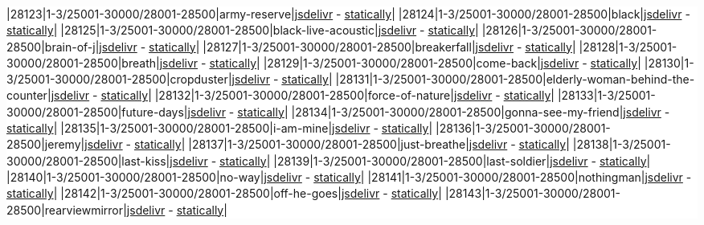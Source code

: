 |28123|1-3/25001-30000/28001-28500|army-reserve|[jsdelivr](https://cdn.jsdelivr.net/gh/dbchord/webp-c-600x600_1-3/25001-30000/28001-28500/army-reserve.webp) - [statically](https://cdn.statically.io/gh/dbchord/webp-c-600x600_1-3/img/25001-30000/28001-28500/army-reserve.webp)|
|28124|1-3/25001-30000/28001-28500|black|[jsdelivr](https://cdn.jsdelivr.net/gh/dbchord/webp-c-600x600_1-3/25001-30000/28001-28500/black.webp) - [statically](https://cdn.statically.io/gh/dbchord/webp-c-600x600_1-3/img/25001-30000/28001-28500/black.webp)|
|28125|1-3/25001-30000/28001-28500|black-live-acoustic|[jsdelivr](https://cdn.jsdelivr.net/gh/dbchord/webp-c-600x600_1-3/25001-30000/28001-28500/black-live-acoustic.webp) - [statically](https://cdn.statically.io/gh/dbchord/webp-c-600x600_1-3/img/25001-30000/28001-28500/black-live-acoustic.webp)|
|28126|1-3/25001-30000/28001-28500|brain-of-j|[jsdelivr](https://cdn.jsdelivr.net/gh/dbchord/webp-c-600x600_1-3/25001-30000/28001-28500/brain-of-j.webp) - [statically](https://cdn.statically.io/gh/dbchord/webp-c-600x600_1-3/img/25001-30000/28001-28500/brain-of-j.webp)|
|28127|1-3/25001-30000/28001-28500|breakerfall|[jsdelivr](https://cdn.jsdelivr.net/gh/dbchord/webp-c-600x600_1-3/25001-30000/28001-28500/breakerfall.webp) - [statically](https://cdn.statically.io/gh/dbchord/webp-c-600x600_1-3/img/25001-30000/28001-28500/breakerfall.webp)|
|28128|1-3/25001-30000/28001-28500|breath|[jsdelivr](https://cdn.jsdelivr.net/gh/dbchord/webp-c-600x600_1-3/25001-30000/28001-28500/breath.webp) - [statically](https://cdn.statically.io/gh/dbchord/webp-c-600x600_1-3/img/25001-30000/28001-28500/breath.webp)|
|28129|1-3/25001-30000/28001-28500|come-back|[jsdelivr](https://cdn.jsdelivr.net/gh/dbchord/webp-c-600x600_1-3/25001-30000/28001-28500/come-back.webp) - [statically](https://cdn.statically.io/gh/dbchord/webp-c-600x600_1-3/img/25001-30000/28001-28500/come-back.webp)|
|28130|1-3/25001-30000/28001-28500|cropduster|[jsdelivr](https://cdn.jsdelivr.net/gh/dbchord/webp-c-600x600_1-3/25001-30000/28001-28500/cropduster.webp) - [statically](https://cdn.statically.io/gh/dbchord/webp-c-600x600_1-3/img/25001-30000/28001-28500/cropduster.webp)|
|28131|1-3/25001-30000/28001-28500|elderly-woman-behind-the-counter|[jsdelivr](https://cdn.jsdelivr.net/gh/dbchord/webp-c-600x600_1-3/25001-30000/28001-28500/elderly-woman-behind-the-counter.webp) - [statically](https://cdn.statically.io/gh/dbchord/webp-c-600x600_1-3/img/25001-30000/28001-28500/elderly-woman-behind-the-counter.webp)|
|28132|1-3/25001-30000/28001-28500|force-of-nature|[jsdelivr](https://cdn.jsdelivr.net/gh/dbchord/webp-c-600x600_1-3/25001-30000/28001-28500/force-of-nature.webp) - [statically](https://cdn.statically.io/gh/dbchord/webp-c-600x600_1-3/img/25001-30000/28001-28500/force-of-nature.webp)|
|28133|1-3/25001-30000/28001-28500|future-days|[jsdelivr](https://cdn.jsdelivr.net/gh/dbchord/webp-c-600x600_1-3/25001-30000/28001-28500/future-days.webp) - [statically](https://cdn.statically.io/gh/dbchord/webp-c-600x600_1-3/img/25001-30000/28001-28500/future-days.webp)|
|28134|1-3/25001-30000/28001-28500|gonna-see-my-friend|[jsdelivr](https://cdn.jsdelivr.net/gh/dbchord/webp-c-600x600_1-3/25001-30000/28001-28500/gonna-see-my-friend.webp) - [statically](https://cdn.statically.io/gh/dbchord/webp-c-600x600_1-3/img/25001-30000/28001-28500/gonna-see-my-friend.webp)|
|28135|1-3/25001-30000/28001-28500|i-am-mine|[jsdelivr](https://cdn.jsdelivr.net/gh/dbchord/webp-c-600x600_1-3/25001-30000/28001-28500/i-am-mine.webp) - [statically](https://cdn.statically.io/gh/dbchord/webp-c-600x600_1-3/img/25001-30000/28001-28500/i-am-mine.webp)|
|28136|1-3/25001-30000/28001-28500|jeremy|[jsdelivr](https://cdn.jsdelivr.net/gh/dbchord/webp-c-600x600_1-3/25001-30000/28001-28500/jeremy.webp) - [statically](https://cdn.statically.io/gh/dbchord/webp-c-600x600_1-3/img/25001-30000/28001-28500/jeremy.webp)|
|28137|1-3/25001-30000/28001-28500|just-breathe|[jsdelivr](https://cdn.jsdelivr.net/gh/dbchord/webp-c-600x600_1-3/25001-30000/28001-28500/just-breathe.webp) - [statically](https://cdn.statically.io/gh/dbchord/webp-c-600x600_1-3/img/25001-30000/28001-28500/just-breathe.webp)|
|28138|1-3/25001-30000/28001-28500|last-kiss|[jsdelivr](https://cdn.jsdelivr.net/gh/dbchord/webp-c-600x600_1-3/25001-30000/28001-28500/last-kiss.webp) - [statically](https://cdn.statically.io/gh/dbchord/webp-c-600x600_1-3/img/25001-30000/28001-28500/last-kiss.webp)|
|28139|1-3/25001-30000/28001-28500|last-soldier|[jsdelivr](https://cdn.jsdelivr.net/gh/dbchord/webp-c-600x600_1-3/25001-30000/28001-28500/last-soldier.webp) - [statically](https://cdn.statically.io/gh/dbchord/webp-c-600x600_1-3/img/25001-30000/28001-28500/last-soldier.webp)|
|28140|1-3/25001-30000/28001-28500|no-way|[jsdelivr](https://cdn.jsdelivr.net/gh/dbchord/webp-c-600x600_1-3/25001-30000/28001-28500/no-way.webp) - [statically](https://cdn.statically.io/gh/dbchord/webp-c-600x600_1-3/img/25001-30000/28001-28500/no-way.webp)|
|28141|1-3/25001-30000/28001-28500|nothingman|[jsdelivr](https://cdn.jsdelivr.net/gh/dbchord/webp-c-600x600_1-3/25001-30000/28001-28500/nothingman.webp) - [statically](https://cdn.statically.io/gh/dbchord/webp-c-600x600_1-3/img/25001-30000/28001-28500/nothingman.webp)|
|28142|1-3/25001-30000/28001-28500|off-he-goes|[jsdelivr](https://cdn.jsdelivr.net/gh/dbchord/webp-c-600x600_1-3/25001-30000/28001-28500/off-he-goes.webp) - [statically](https://cdn.statically.io/gh/dbchord/webp-c-600x600_1-3/img/25001-30000/28001-28500/off-he-goes.webp)|
|28143|1-3/25001-30000/28001-28500|rearviewmirror|[jsdelivr](https://cdn.jsdelivr.net/gh/dbchord/webp-c-600x600_1-3/25001-30000/28001-28500/rearviewmirror.webp) - [statically](https://cdn.statically.io/gh/dbchord/webp-c-600x600_1-3/img/25001-30000/28001-28500/rearviewmirror.webp)|